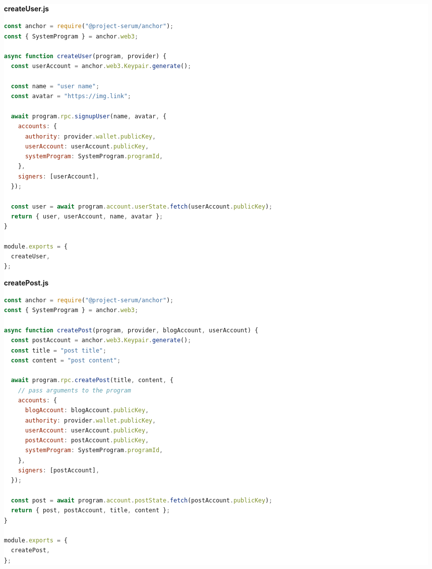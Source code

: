 **createUser.js**

```js
const anchor = require("@project-serum/anchor");
const { SystemProgram } = anchor.web3;

async function createUser(program, provider) {
  const userAccount = anchor.web3.Keypair.generate();

  const name = "user name";
  const avatar = "https://img.link";

  await program.rpc.signupUser(name, avatar, {
    accounts: {
      authority: provider.wallet.publicKey,
      userAccount: userAccount.publicKey,
      systemProgram: SystemProgram.programId,
    },
    signers: [userAccount],
  });

  const user = await program.account.userState.fetch(userAccount.publicKey);
  return { user, userAccount, name, avatar };
}

module.exports = {
  createUser,
};
```

**createPost.js**

```js
const anchor = require("@project-serum/anchor");
const { SystemProgram } = anchor.web3;

async function createPost(program, provider, blogAccount, userAccount) {
  const postAccount = anchor.web3.Keypair.generate();
  const title = "post title";
  const content = "post content";

  await program.rpc.createPost(title, content, {
    // pass arguments to the program
    accounts: {
      blogAccount: blogAccount.publicKey,
      authority: provider.wallet.publicKey,
      userAccount: userAccount.publicKey,
      postAccount: postAccount.publicKey,
      systemProgram: SystemProgram.programId,
    },
    signers: [postAccount],
  });

  const post = await program.account.postState.fetch(postAccount.publicKey);
  return { post, postAccount, title, content };
}

module.exports = {
  createPost,
};
```
